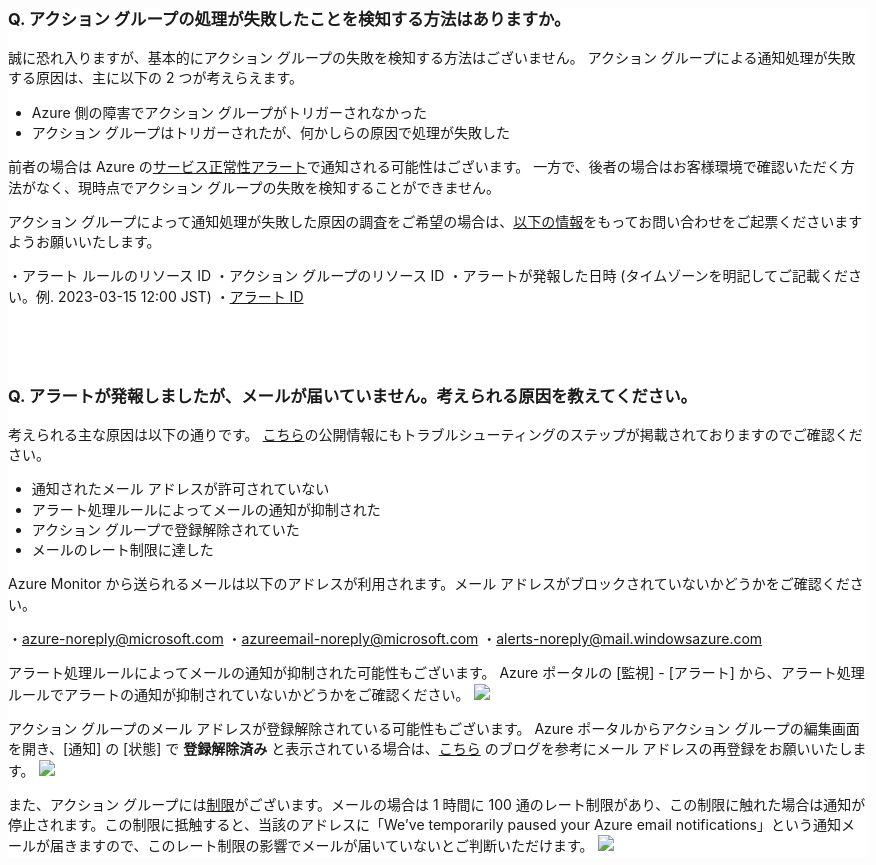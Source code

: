 ### Q. アクション グループの処理が失敗したことを検知する方法はありますか。
誠に恐れ入りますが、基本的にアクション グループの失敗を検知する方法はございません。
アクション グループによる通知処理が失敗する原因は、主に以下の 2 つが考えらえます。

- Azure 側の障害でアクション グループがトリガーされなかった
- アクション グループはトリガーされたが、何かしらの原因で処理が失敗した

前者の場合は Azure の[サービス正常性アラート](https://learn.microsoft.com/ja-jp/azure/service-health/overview)で通知される可能性はございます。
一方で、後者の場合はお客様環境で確認いただく方法がなく、現時点でアクション グループの失敗を検知することができません。

アクション グループによって通知処理が失敗した原因の調査をご希望の場合は、[以下の情報](https://jpazmon-integ.github.io/blog/general/HowToCreateSR/#4-5-%E3%82%A2%E3%83%A9%E3%83%BC%E3%83%88%E3%81%8C%E7%99%BA%E5%A0%B1%E3%81%97%E3%81%9F%E3%81%8C%E3%80%81%E3%83%A1%E3%83%BC%E3%83%AB%E3%81%A7%E9%80%9A%E7%9F%A5%E3%81%95%E3%82%8C%E3%81%AA%E3%81%84)をもってお問い合わせをご起票くださいますようお願いいたします。

・アラート ルールのリソース ID
・アクション グループのリソース ID
・アラートが発報した日時 (タイムゾーンを明記してご記載ください。例. 2023-03-15 12:00 JST)
・[アラート ID](https://jpazmon-integ.github.io/blog/general/HowToCreateSR/#4-4-%E3%82%A2%E3%83%A9%E3%83%BC%E3%83%88-%E3%83%AB%E3%83%BC%E3%83%AB%E3%81%8C%E6%83%B3%E5%AE%9A%E3%81%A9%E3%81%8A%E3%82%8A%E3%81%AB%E5%8B%95%E4%BD%9C%E3%81%97%E3%81%AA%E3%81%84-%E8%AA%A4%E6%A4%9C%E7%9F%A5)

<br>
<br>


### Q. アラートが発報しましたが、メールが届いていません。考えられる原因を教えてください。
考えられる主な原因は以下の通りです。
[こちら](https://learn.microsoft.com/ja-jp/azure/azure-monitor/alerts/alerts-troubleshoot#i-didnt-receive-the-expected-email)の公開情報にもトラブルシューティングのステップが掲載されておりますのでご確認ください。

- 通知されたメール アドレスが許可されていない
- アラート処理ルールによってメールの通知が抑制された
- アクション グループで登録解除されていた
- メールのレート制限に達した

Azure Monitor から送られるメールは以下のアドレスが利用されます。メール アドレスがブロックされていないかどうかをご確認ください。

・azure-noreply@microsoft.com
・azureemail-noreply@microsoft.com
・alerts-noreply@mail.windowsazure.com

アラート処理ルールによってメールの通知が抑制された可能性もございます。
Azure ポータルの [監視] - [アラート] から、アラート処理ルールでアラートの通知が抑制されていないかどうかをご確認ください。
<img width="900" src="../MonitorAlertFAQ/image15.png">


アクション グループのメール アドレスが登録解除されている可能性もございます。
Azure ポータルからアクション グループの編集画面を開き、[通知] の [状態] で **登録解除済み** と表示されている場合は、[こちら](https://jpazmon-integ.github.io/blog/AzureMonitorEssential/UnsubscribeAlertMail/) のブログを参考にメール アドレスの再登録をお願いいたします。
<img width="700" src="../MonitorAlertFAQ/image16.png">


また、アクション グループには[制限](https://learn.microsoft.com/ja-jp/azure/azure-monitor/service-limits#action-groups)がございます。メールの場合は 1 時間に 100 通のレート制限があり、この制限に触れた場合は通知が停止されます。この制限に抵触すると、当該のアドレスに「We’ve temporarily paused your Azure email notifications」という通知メールが届きますので、このレート制限の影響でメールが届いていないとご判断いただけます。
<img width="600" src="../MonitorAlertFAQ/image17.png">
